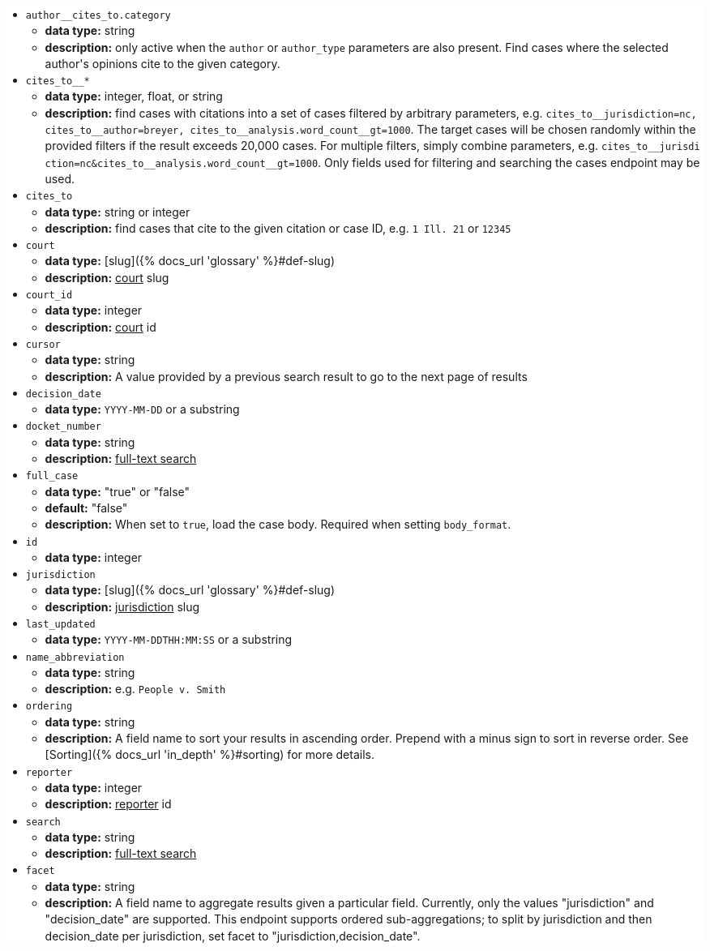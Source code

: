 * `author__cites_to.category`
    * __data type:__    string
    * __description:__  only active when the `author` or `author_type` parameters are also present. Find cases where the selected author's opinions cite to the given category.
* `cites_to__*`
    * __data type:__    integer, float, or string
    * __description:__  find cases with citations into a set of cases filtered by arbitrary parameters, e.g. `cites_to__jurisdiction=nc, cites_to__author=breyer, cites_to__analysis.word_count__gt=1000`. The target cases will be chosen randomly within the provided filters if the result exceeds 20,000 cases. For multiple filters, simply combine parameters, e.g. `cites_to__jurisdiction=nc&cites_to__analysis.word_count__gt=1000`. Only fields used for filtering and searching the cases endpoint may be used. 
* `cites_to`
    * __data type:__    string or integer
    * __description:__  find cases that cite to the given citation or case ID, e.g. `1 Ill. 21` or `12345`
* `court`
    * __data type:__    [slug]({% docs_url 'glossary' %}#def-slug)
    * __description:__  [court](#endpoint-courts) slug
* `court_id`
    * __data type:__    integer
    * __description:__  [court](#endpoint-courts) id
* `cursor`
    * __data type:__    string
    * __description:__  A value provided by a previous search result to go to the next page of results
* `decision_date`
    * __data type:__    `YYYY-MM-DD` or a substring
* `docket_number`
    * __data type:__    string
    * __description:__  [full-text search](#case-fts)
* `full_case`
    * __data type:__    "true" or "false"
    * __default:__      "false"
    * __description:__  When set to `true`, load the case body. Required when setting `body_format`.
* `id` 
    * __data type:__    integer
* `jurisdiction`
    * __data type:__    [slug]({% docs_url 'glossary' %}#def-slug)
    * __description:__  [jurisdiction](#endpoint-jurisdictions) slug
* `last_updated`
    * __data type:__    `YYYY-MM-DDTHH:MM:SS` or a substring
* `name_abbreviation`
    * __data type:__    string
    * __description:__  e.g. `People v. Smith`
* `ordering`
    * __data type:__    string
    * __description:__  A field name to sort your results in ascending order. Prepend with a minus 
    sign to sort in reverse order. See [Sorting]({% docs_url 'in_depth' %}#sorting) for more details.
* `reporter`
    * __data type:__    integer
    * __description:__  [reporter](#endpoint-reporters) id
* `search`
    * __data type:__    string
    * __description:__  [full-text search](#case-fts)
* `facet`
    * __data type:__    string
    * __description:__  A field name to aggregate results given a particular field. Currently, only the values "jurisdiction" and "decision\_date" are supported. This endpoint supports ordered sub-aggregations; to split by jurisdiction and then decision\_date per jurisdiction, set facet to "jurisdiction,decision\_date".
